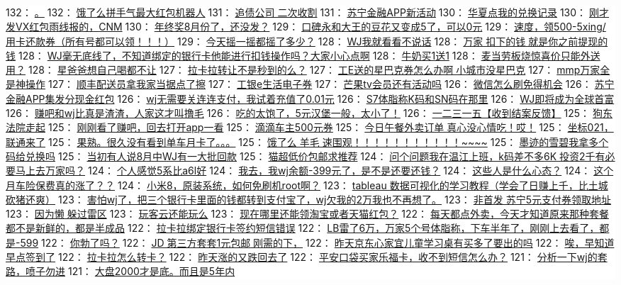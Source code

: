132： [。](http://www.zuanke8.com/thread-5174621-1-1.html)
132： [饿了么拼手气最大红包机器人](http://www.zuanke8.com/thread-5176269-1-1.html)
131： [追债公司 二次收割](http://www.zuanke8.com/thread-5174429-1-1.html)
131： [苏宁金融APP新活动](http://www.zuanke8.com/thread-5175377-1-1.html)
130： [华夏点我的兑换记录](http://www.zuanke8.com/thread-5175317-1-1.html)
130： [刚才发VX红包雨线报的，CNM](http://www.zuanke8.com/thread-5175605-1-1.html)
130： [年终奖8月份了，还没发？](http://www.zuanke8.com/thread-5175693-1-1.html)
129： [口碑永和大王的豆花又变成5了，可以0元](http://www.zuanke8.com/thread-5175181-1-1.html)
129： [速度，领500-5xing/用卡还款券（所有号都可以领！！！）](http://www.zuanke8.com/thread-5174123-1-1.html)
129： [今天摇一摇都摇了多少？](http://www.zuanke8.com/thread-5175310-1-1.html)
128： [WJ我就看看不说话](http://www.zuanke8.com/thread-5174174-1-1.html)
128： [万家 扣下的钱 就是你之前提现的钱](http://www.zuanke8.com/thread-5173942-1-1.html)
128： [WJ毫无底线了，不知道绑定的银行卡他能进行扣钱操作吗？大家小心点啊](http://www.zuanke8.com/thread-5173964-1-1.html)
128： [牛奶买1送1](http://www.zuanke8.com/thread-5174902-1-1.html)
128： [麦当劳板烧惊喜价只能外送用？](http://www.zuanke8.com/thread-5175832-1-1.html)
128： [星爸爸想自己喝都不让](http://www.zuanke8.com/thread-5175966-1-1.html)
127： [拉卡拉转让不是秒到的么？](http://www.zuanke8.com/thread-5176251-1-1.html)
127： [工E送的星巴克券怎么办啊 小城市没星巴克](http://www.zuanke8.com/thread-5174788-1-1.html)
127： [mmp万家全是神操作](http://www.zuanke8.com/thread-5175172-1-1.html)
127： [顺丰配送员拿我家当据点了擦](http://www.zuanke8.com/thread-5174164-1-1.html)
127： [工银e生活电子券](http://www.zuanke8.com/thread-5175568-1-1.html)
127： [芒果tv会员还有活动吗](http://www.zuanke8.com/thread-5176550-1-1.html)
126： [微信怎么刷免得机会](http://www.zuanke8.com/thread-5175974-1-1.html)
126： [苏宁金融APP集发分现金红包](http://www.zuanke8.com/thread-5175864-1-1.html)
126： [wj无需要关连连支付，我试着充值了0.01元](http://www.zuanke8.com/thread-5174413-1-1.html)
126： [S7体脂称K码和SN码在那里](http://www.zuanke8.com/thread-5175859-1-1.html)
126： [WJ即将成为全球首富](http://www.zuanke8.com/thread-5175171-1-1.html)
126： [赚吧和wj比真是渣渣，人家这才叫撸毛](http://www.zuanke8.com/thread-5174488-1-1.html)
126： [吃的太饱了，5元汉堡一般，太小了！](http://www.zuanke8.com/thread-5175114-1-1.html)
126： [一二三一五【收到结案反馈】](http://www.zuanke8.com/thread-5176195-1-1.html)
125： [狗东法院走起](http://www.zuanke8.com/thread-5175819-1-1.html)
125： [刚刚看了赚吧，回去打开app一看](http://www.zuanke8.com/thread-5174019-1-1.html)
125： [滴滴车主500元券](http://www.zuanke8.com/thread-5176415-1-1.html)
125： [今日午餐外卖订单 真心没心情吃！哎！](http://www.zuanke8.com/thread-5175191-1-1.html)
125： [坐标021，联通来了](http://www.zuanke8.com/thread-5175398-1-1.html)
125： [果熟。很久没有看到单车月卡了。。。](http://www.zuanke8.com/thread-5176393-1-1.html)
125： [饿了么  羊毛  速围观！！！！！！！！！！！~~~~](http://www.zuanke8.com/thread-5174565-1-1.html)
125： [墨迹的雪碧我拿多个码给兑换吗](http://www.zuanke8.com/thread-5175806-1-1.html)
125： [当初有人说8月中WJ有一大批回款](http://www.zuanke8.com/thread-5175020-1-1.html)
125： [猫超低价包邮求推荐](http://www.zuanke8.com/thread-5176565-1-1.html)
124： [问个问题我在温江上班，k码差不多6K 投资2千有必要马上去万家吗？](http://www.zuanke8.com/thread-5175687-1-1.html)
124： [个人感觉5系比a6l好](http://www.zuanke8.com/thread-5175270-1-1.html)
124： [我去，我wj余额-399元了，是不是还要还钱？](http://www.zuanke8.com/thread-5175205-1-1.html)
124： [这些人是什么心态？](http://www.zuanke8.com/thread-5175388-1-1.html)
124： [这个月车险保费真的涨了？？](http://www.zuanke8.com/thread-5175931-1-1.html)
124： [小米8，原装系统，如何免刷机root啊？](http://www.zuanke8.com/thread-5176303-1-1.html)
123： [tableau 数据可视化的学习教程（学会了日赚上千，比土城砍猪还爽）](http://www.zuanke8.com/thread-5175840-1-1.html)
123： [害怕wj了，把三个银行卡里面的钱都转到支付宝了，wj欠我的2万我也不再想了。](http://www.zuanke8.com/thread-5174279-1-1.html)
123： [非首发 苏宁5元支付券领取地址](http://www.zuanke8.com/thread-5174264-1-1.html)
123： [因为懒 躲过雷区](http://www.zuanke8.com/thread-5174303-1-1.html)
123： [玩客云还能玩么](http://www.zuanke8.com/thread-5175215-1-1.html)
123： [现在哪里还能领淘宝或者天猫红包？](http://www.zuanke8.com/thread-5176626-1-1.html)
122： [每天都点外卖，今天才知道原来那种套餐都不是新鲜的，都是半成品](http://www.zuanke8.com/thread-5175778-1-1.html)
122： [拉卡拉绑定银行卡签约短信错误](http://www.zuanke8.com/thread-5176167-1-1.html)
122： [LB雷了6万，万家5个号体脂称，下车半年了，刚刚上去看了，都是-599](http://www.zuanke8.com/thread-5174963-1-1.html)
122： [你勃了吗？](http://www.zuanke8.com/thread-5174401-1-1.html)
122： [JD 第三方套套1元包邮 刚需的下，](http://www.zuanke8.com/thread-5176043-1-1.html)
122： [昨天京东心家宜儿童学习桌有买多了要出的吗](http://www.zuanke8.com/thread-5176424-1-1.html)
122： [唉，早知道早点签到了](http://www.zuanke8.com/thread-5174204-1-1.html)
122： [拉卡拉怎么转卡？](http://www.zuanke8.com/thread-5176382-1-1.html)
122： [昨天涨的又跌回去了](http://www.zuanke8.com/thread-5175645-1-1.html)
122： [平安口袋买家乐福卡，收不到短信怎么办？](http://www.zuanke8.com/thread-5176483-1-1.html)
121： [分析一下wj的套路，喷子勿进](http://www.zuanke8.com/thread-5174292-1-1.html)
121： [大盘2000才是底。而且是5年内](http://www.zuanke8.com/thread-5176030-1-1.html)